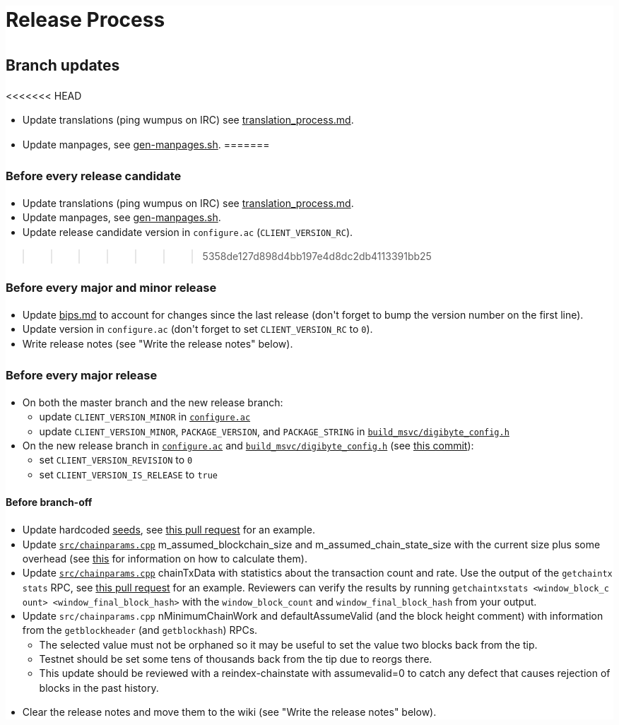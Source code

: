 Release Process
====================

## Branch updates

<<<<<<< HEAD
* Update translations (ping wumpus on IRC) see [translation_process.md](https://github.com/digibyte/digibyte/blob/master/doc/translation_process.md#synchronising-translations).

* Update manpages, see [gen-manpages.sh](https://github.com/digibyte/digibyte/blob/master/contrib/devtools/README.md#gen-manpagessh).
=======
### Before every release candidate

* Update translations (ping wumpus on IRC) see [translation_process.md](https://github.com/digibyte/digibyte/blob/master/doc/translation_process.md#synchronising-translations).
* Update manpages, see [gen-manpages.sh](https://github.com/digibyte/digibyte/blob/master/contrib/devtools/README.md#gen-manpagessh).
* Update release candidate version in `configure.ac` (`CLIENT_VERSION_RC`).
>>>>>>> 5358de127d898d4bb197e4d8dc2db4113391bb25

### Before every major and minor release

* Update [bips.md](bips.md) to account for changes since the last release (don't forget to bump the version number on the first line).
* Update version in `configure.ac` (don't forget to set `CLIENT_VERSION_RC` to `0`).
* Write release notes (see "Write the release notes" below).

### Before every major release

* On both the master branch and the new release branch:
  - update `CLIENT_VERSION_MINOR` in [`configure.ac`](../configure.ac)
  - update `CLIENT_VERSION_MINOR`, `PACKAGE_VERSION`, and `PACKAGE_STRING` in [`build_msvc/digibyte_config.h`](/build_msvc/digibyte_config.h)
* On the new release branch in [`configure.ac`](../configure.ac) and [`build_msvc/digibyte_config.h`](/build_msvc/digibyte_config.h) (see [this commit](https://github.com/digibyte/digibyte/commit/742f7dd)):
  - set `CLIENT_VERSION_REVISION` to `0`
  - set `CLIENT_VERSION_IS_RELEASE` to `true`

#### Before branch-off

* Update hardcoded [seeds](/contrib/seeds/README.md), see [this pull request](https://github.com/digibyte/digibyte/pull/7415) for an example.
* Update [`src/chainparams.cpp`](/src/chainparams.cpp) m_assumed_blockchain_size and m_assumed_chain_state_size with the current size plus some overhead (see [this](#how-to-calculate-assumed-blockchain-and-chain-state-size) for information on how to calculate them).
* Update [`src/chainparams.cpp`](/src/chainparams.cpp) chainTxData with statistics about the transaction count and rate. Use the output of the `getchaintxstats` RPC, see
  [this pull request](https://github.com/digibyte/digibyte/pull/20263) for an example. Reviewers can verify the results by running `getchaintxstats <window_block_count> <window_final_block_hash>` with the `window_block_count` and `window_final_block_hash` from your output.
* Update `src/chainparams.cpp` nMinimumChainWork and defaultAssumeValid (and the block height comment) with information from the `getblockheader` (and `getblockhash`) RPCs.
  - The selected value must not be orphaned so it may be useful to set the value two blocks back from the tip.
  - Testnet should be set some tens of thousands back from the tip due to reorgs there.
  - This update should be reviewed with a reindex-chainstate with assumevalid=0 to catch any defect
     that causes rejection of blocks in the past history.
- Clear the release notes and move them to the wiki (see "Write the release notes" below).
